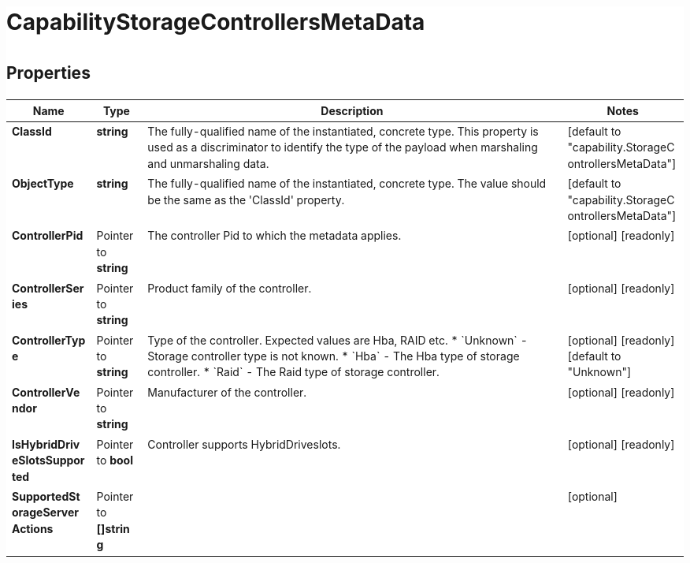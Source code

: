 # CapabilityStorageControllersMetaData

## Properties

Name | Type | Description | Notes
------------ | ------------- | ------------- | -------------
**ClassId** | **string** | The fully-qualified name of the instantiated, concrete type. This property is used as a discriminator to identify the type of the payload when marshaling and unmarshaling data. | [default to "capability.StorageControllersMetaData"]
**ObjectType** | **string** | The fully-qualified name of the instantiated, concrete type. The value should be the same as the &#39;ClassId&#39; property. | [default to "capability.StorageControllersMetaData"]
**ControllerPid** | Pointer to **string** | The controller Pid to which the metadata applies. | [optional] [readonly] 
**ControllerSeries** | Pointer to **string** | Product family of the controller. | [optional] [readonly] 
**ControllerType** | Pointer to **string** | Type of the controller. Expected values are Hba, RAID etc. * &#x60;Unknown&#x60; - Storage controller type is not known. * &#x60;Hba&#x60; - The Hba type of storage controller. * &#x60;Raid&#x60; - The Raid type of storage controller. | [optional] [readonly] [default to "Unknown"]
**ControllerVendor** | Pointer to **string** | Manufacturer of the controller. | [optional] [readonly] 
**IsHybridDriveSlotsSupported** | Pointer to **bool** | Controller supports HybridDriveslots. | [optional] [readonly] 
**SupportedStorageServerActions** | Pointer to **[]string** |  | [optional] 